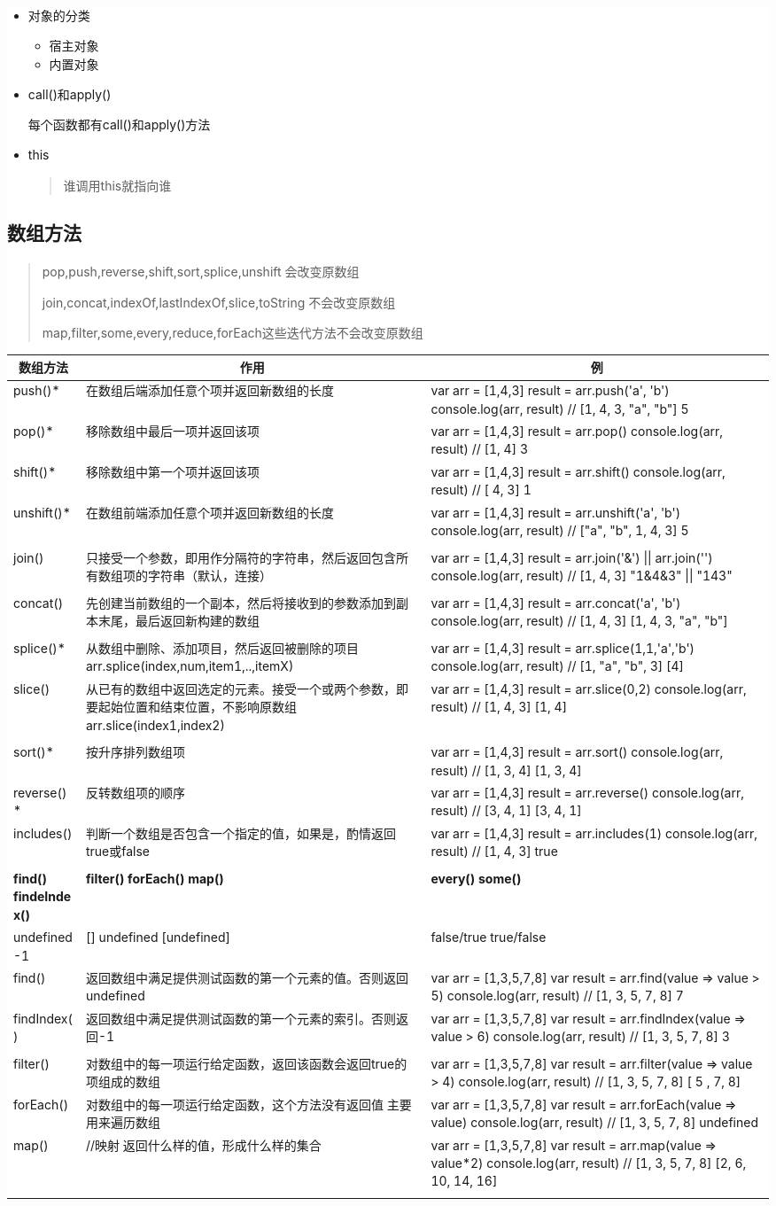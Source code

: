 - 对象的分类

  - 宿主对象  
  - 内置对象

- call()和apply()

  每个函数都有call()和apply()方法

- this

  > 谁调用this就指向谁

## 数组方法

> pop,push,reverse,shift,sort,splice,unshift 会改变原数组
>
> join,concat,indexOf,lastIndexOf,slice,toString 不会改变原数组
>
> map,filter,some,every,reduce,forEach这些迭代方法不会改变原数组

| 数组方法                    | 作用                                       | 例                                        |
| ----------------------- | ---------------------------------------- | ---------------------------------------- |
| push()*                 | 在数组后端添加任意个项并返回新数组的长度                     | var arr = [1,4,3]                                   result = arr.push('a', 'b')                              console.log(arr, result)                     // [1, 4, 3, "a", "b"]      5 |
| pop()*                  | 移除数组中最后一项并返回该项                           | var arr = [1,4,3]                                  result = arr.pop()                                          console.log(arr, result)                     // [1, 4]      3 |
| shift()*                | 移除数组中第一个项并返回该项                           | var arr = [1,4,3]                                  result = arr.shift()                                          console.log(arr, result)                     // [ 4, 3]      1 |
| unshift()*              | 在数组前端添加任意个项并返回新数组的长度                     | var arr = [1,4,3]                                 result = arr.unshift('a', 'b')                            console.log(arr, result)                    // ["a", "b", 1, 4, 3]      5 |
|                         |                                          |                                          |
| join()                  | 只接受一个参数，即用作分隔符的字符串，然后返回包含所有数组项的字符串（默认，连接） | var arr = [1,4,3]                                 result = arr.join('&')  \|\| arr.join('')            console.log(arr, result)                     // [1, 4, 3]        "1&4&3" \|\| "143" |
|                         |                                          |                                          |
| concat()                | 先创建当前数组的一个副本，然后将接收到的参数添加到副本末尾，最后返回新构建的数组 | var arr = [1,4,3]                                result = arr.concat('a', 'b')                                      console.log(arr, result)                    // [1, 4, 3]         \[1, 4, 3, "a", "b"] |
|                         |                                          |                                          |
| splice()*               | 从数组中删除、添加项目，然后返回被删除的项目arr.splice(index,num,item1,..,itemX) | var arr = [1,4,3]                               result = arr.splice(1,1,'a','b')                         console.log(arr, result)                  // [1, "a", "b", 3]       \[4] |
| slice()                 | 从已有的数组中返回选定的元素。接受一个或两个参数，即要起始位置和结束位置，不影响原数组 arr.slice(index1,index2) | var arr = [1,4,3]                               result = arr.slice(0,2)                                    console.log(arr, result)                  // [1, 4, 3]                \[1, 4] |
|                         |                                          |                                          |
| sort()*                 | 按升序排列数组项                                 | var arr = [1,4,3]                              result = arr.sort()                                          console.log(arr, result)                 // [1, 3, 4]                \[1, 3, 4] |
| reverse()*              | 反转数组项的顺序                                 | var arr = [1,4,3]                              result = arr.reverse()                                     console.log(arr, result)                 // [3, 4, 1]              \[3, 4, 1] |
| includes()              | 判断一个数组是否包含一个指定的值，如果是，酌情返回true或false      | var arr = [1,4,3]                              result = arr.includes(1)                                                        console.log(arr, result)                 // [1, 4, 3]                true |
|                         |                                          |                                          |
| **find() findeIndex()** | **filter()          forEach()          map()** | **every()                  some()**      |
| undefined   -1          | []                 undefined       [undefined] | false/true             true/false        |
| find()                  | 返回数组中满足提供测试函数的第一个元素的值。否则返回undefined      | var arr = [1,3,5,7,8]                   var result = arr.find(value => value > 5)     console.log(arr, result)             // [1, 3, 5, 7, 8]    7 |
| findIndex()             | 返回数组中满足提供测试函数的第一个元素的索引。否则返回-1            | var arr = [1,3,5,7,8]              var result = arr.findIndex(value => value > 6)     console.log(arr, result)             // [1, 3, 5, 7, 8]     3 |
|                         |                                          |                                          |
| filter()                | 对数组中的每一项运行给定函数，返回该函数会返回true的项组成的数组       | var arr = [1,3,5,7,8]                   var result = arr.filter(value => value > 4)            console.log(arr, result)             // [1, 3, 5, 7, 8]    \[ 5 , 7, 8] |
| forEach()               | 对数组中的每一项运行给定函数，这个方法没有返回值     主要用来遍历数组    | var arr = [1,3,5,7,8]                    var result = arr.forEach(value => value)                console.log(arr, result)             // [1, 3, 5, 7, 8]     undefined |
| map()                   | //映射 返回什么样的值，形成什么样的集合                    | var arr = [1,3,5,7,8]                     var result = arr.map(value => value*2)              console.log(arr, result)              // [1, 3, 5, 7, 8]    \[2, 6, 10, 14, 16] |
|                         |                                          |                                          |